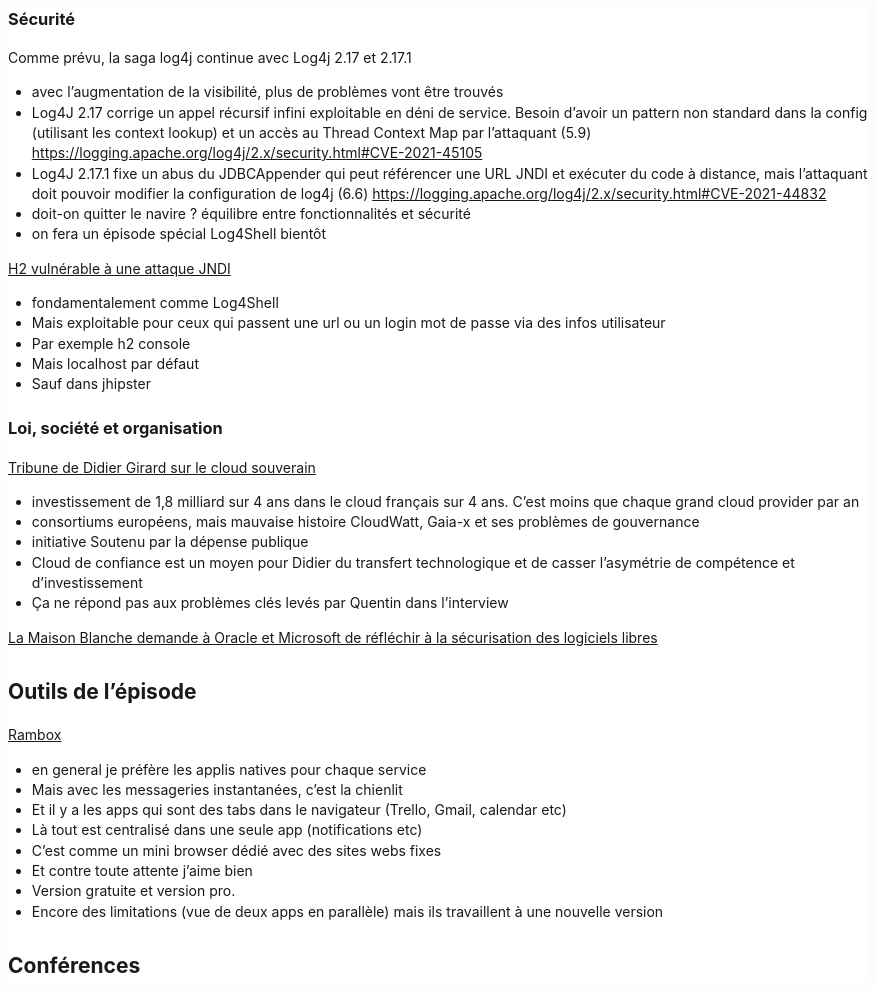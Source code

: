 ### Sécurité

Comme prévu, la saga log4j continue avec Log4j 2.17 et 2.17.1

* avec l’augmentation de la visibilité, plus de problèmes vont être trouvés
* Log4J 2.17 corrige un appel récursif infini exploitable en déni de service. Besoin d’avoir un pattern non standard dans la config (utilisant les context lookup) et un accès au Thread Context Map par l’attaquant (5.9) <https://logging.apache.org/log4j/2.x/security.html#CVE-2021-45105>
* Log4J 2.17.1 fixe un abus du JDBCAppender qui peut référencer une URL JNDI et exécuter du code à distance, mais l’attaquant doit pouvoir modifier la configuration de log4j (6.6) <https://logging.apache.org/log4j/2.x/security.html#CVE-2021-44832>
* doit-on quitter le navire ? équilibre entre fonctionnalités et sécurité
* on fera un épisode spécial Log4Shell bientôt

[H2 vulnérable à une attaque JNDI](https://jfrog.com/blog/the-jndi-strikes-back-unauthenticated-rce-in-h2-database-console/)

* fondamentalement comme Log4Shell
* Mais exploitable pour ceux qui passent une url ou un login mot de passe via des infos utilisateur
* Par exemple h2 console 
* Mais localhost par défaut
* Sauf dans jhipster

### Loi, société et organisation

[Tribune de Didier Girard sur le cloud souverain](https://www.lopinion.fr/economie/le-cloud-souverain-est-necessaire-le-cloud-de-confiance-indispensable-pour-y-parvenir-la-tribune-de-didier-girard)  

* investissement de 1,8 milliard sur 4 ans dans le cloud français sur 4 ans. C’est moins que chaque grand cloud provider par an
* consortiums européens, mais mauvaise histoire CloudWatt, Gaia-x et ses problèmes de gouvernance 
* initiative Soutenu par la dépense publique 
* Cloud de confiance est un moyen pour Didier du transfert technologique et de casser l’asymétrie de compétence et d’investissement 
* Ça ne répond pas aux problèmes clés levés par Quentin dans l’interview 

[La Maison Blanche demande à Oracle et Microsoft de réfléchir à la sécurisation des logiciels libres](https://twitter.com/bortzmeyer/status/1478348208669700100?s=21)

## Outils de l’épisode

[Rambox](https://rambox.app/)  

* en general je préfère les applis natives pour chaque service
* Mais avec les messageries instantanées, c’est la chienlit
* Et il y a les apps qui sont des tabs dans le navigateur (Trello, Gmail, calendar etc)
* Là tout est centralisé dans une seule app (notifications etc)
* C’est comme un mini browser dédié avec des sites webs fixes
* Et contre toute attente j’aime bien
* Version gratuite et version pro.
* Encore des limitations (vue de deux apps en parallèle) mais ils travaillent à une nouvelle version

## Conférences
